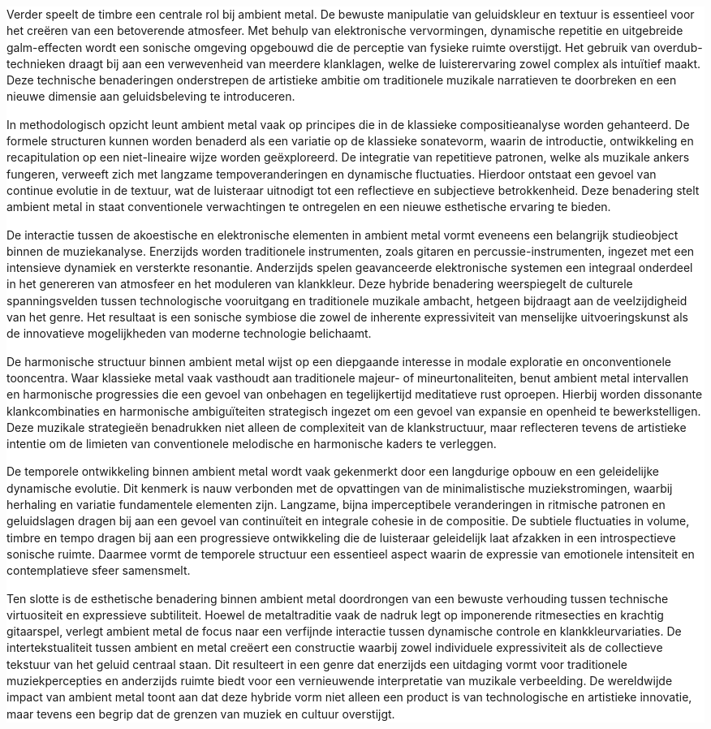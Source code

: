 Verder speelt de timbre een centrale rol bij ambient metal. De bewuste manipulatie van geluidskleur
en textuur is essentieel voor het creëren van een betoverende atmosfeer. Met behulp van
elektronische vervormingen, dynamische repetitie en uitgebreide galm-effecten wordt een sonische
omgeving opgebouwd die de perceptie van fysieke ruimte overstijgt. Het gebruik van
overdub-technieken draagt bij aan een verwevenheid van meerdere klanklagen, welke de luisterervaring
zowel complex als intuïtief maakt. Deze technische benaderingen onderstrepen de artistieke ambitie
om traditionele muzikale narratieven te doorbreken en een nieuwe dimensie aan geluidsbeleving te
introduceren.

In methodologisch opzicht leunt ambient metal vaak op principes die in de klassieke
compositieanalyse worden gehanteerd. De formele structuren kunnen worden benaderd als een variatie
op de klassieke sonatevorm, waarin de introductie, ontwikkeling en recapitulation op een
niet-lineaire wijze worden geëxploreerd. De integratie van repetitieve patronen, welke als muzikale
ankers fungeren, verweeft zich met langzame tempoveranderingen en dynamische fluctuaties. Hierdoor
ontstaat een gevoel van continue evolutie in de textuur, wat de luisteraar uitnodigt tot een
reflectieve en subjectieve betrokkenheid. Deze benadering stelt ambient metal in staat conventionele
verwachtingen te ontregelen en een nieuwe esthetische ervaring te bieden.

De interactie tussen de akoestische en elektronische elementen in ambient metal vormt eveneens een
belangrijk studieobject binnen de muziekanalyse. Enerzijds worden traditionele instrumenten, zoals
gitaren en percussie-instrumenten, ingezet met een intensieve dynamiek en versterkte resonantie.
Anderzijds spelen geavanceerde elektronische systemen een integraal onderdeel in het genereren van
atmosfeer en het moduleren van klankkleur. Deze hybride benadering weerspiegelt de culturele
spanningsvelden tussen technologische vooruitgang en traditionele muzikale ambacht, hetgeen
bijdraagt aan de veelzijdigheid van het genre. Het resultaat is een sonische symbiose die zowel de
inherente expressiviteit van menselijke uitvoeringskunst als de innovatieve mogelijkheden van
moderne technologie belichaamt.

De harmonische structuur binnen ambient metal wijst op een diepgaande interesse in modale exploratie
en onconventionele tooncentra. Waar klassieke metal vaak vasthoudt aan traditionele majeur- of
mineurtonaliteiten, benut ambient metal intervallen en harmonische progressies die een gevoel van
onbehagen en tegelijkertijd meditatieve rust oproepen. Hierbij worden dissonante klankcombinaties en
harmonische ambiguïteiten strategisch ingezet om een gevoel van expansie en openheid te
bewerkstelligen. Deze muzikale strategieën benadrukken niet alleen de complexiteit van de
klankstructuur, maar reflecteren tevens de artistieke intentie om de limieten van conventionele
melodische en harmonische kaders te verleggen.

De temporele ontwikkeling binnen ambient metal wordt vaak gekenmerkt door een langdurige opbouw en
een geleidelijke dynamische evolutie. Dit kenmerk is nauw verbonden met de opvattingen van de
minimalistische muziekstromingen, waarbij herhaling en variatie fundamentele elementen zijn.
Langzame, bijna imperceptibele veranderingen in ritmische patronen en geluidslagen dragen bij aan
een gevoel van continuïteit en integrale cohesie in de compositie. De subtiele fluctuaties in
volume, timbre en tempo dragen bij aan een progressieve ontwikkeling die de luisteraar geleidelijk
laat afzakken in een introspectieve sonische ruimte. Daarmee vormt de temporele structuur een
essentieel aspect waarin de expressie van emotionele intensiteit en contemplatieve sfeer samensmelt.

Ten slotte is de esthetische benadering binnen ambient metal doordrongen van een bewuste verhouding
tussen technische virtuositeit en expressieve subtiliteit. Hoewel de metaltraditie vaak de nadruk
legt op imponerende ritmesecties en krachtig gitaarspel, verlegt ambient metal de focus naar een
verfijnde interactie tussen dynamische controle en klankkleurvariaties. De intertekstualiteit tussen
ambient en metal creëert een constructie waarbij zowel individuele expressiviteit als de collectieve
tekstuur van het geluid centraal staan. Dit resulteert in een genre dat enerzijds een uitdaging
vormt voor traditionele muziekpercepties en anderzijds ruimte biedt voor een vernieuwende
interpretatie van muzikale verbeelding. De wereldwijde impact van ambient metal toont aan dat deze
hybride vorm niet alleen een product is van technologische en artistieke innovatie, maar tevens een
begrip dat de grenzen van muziek en cultuur overstijgt.
